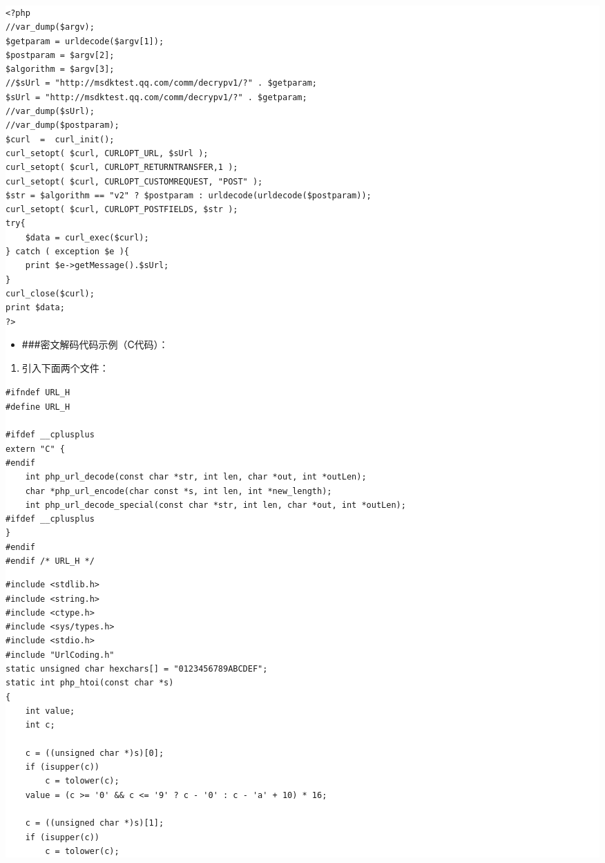 ```
<?php
//var_dump($argv);
$getparam = urldecode($argv[1]);
$postparam = $argv[2];
$algorithm = $argv[3];
//$sUrl = "http://msdktest.qq.com/comm/decrypv1/?" . $getparam;
$sUrl = "http://msdktest.qq.com/comm/decrypv1/?" . $getparam;
//var_dump($sUrl);
//var_dump($postparam);
$curl  =  curl_init();
curl_setopt( $curl, CURLOPT_URL, $sUrl );
curl_setopt( $curl, CURLOPT_RETURNTRANSFER,1 );
curl_setopt( $curl, CURLOPT_CUSTOMREQUEST, "POST" );
$str = $algorithm == "v2" ? $postparam : urldecode(urldecode($postparam));
curl_setopt( $curl, CURLOPT_POSTFIELDS, $str );
try{
	$data = curl_exec($curl);
} catch ( exception $e ){
	print $e->getMessage().$sUrl;
}
curl_close($curl);
print $data;
?>
```
- ###密文解码代码示例（C代码）：
1. 引入下面两个文件：

```
#ifndef URL_H
#define URL_H

#ifdef __cplusplus
extern "C" {
#endif
    int php_url_decode(const char *str, int len, char *out, int *outLen);
    char *php_url_encode(char const *s, int len, int *new_length);
    int php_url_decode_special(const char *str, int len, char *out, int *outLen);
#ifdef __cplusplus
}
#endif
#endif /* URL_H */
```

```
#include <stdlib.h>
#include <string.h>
#include <ctype.h>
#include <sys/types.h>
#include <stdio.h>
#include "UrlCoding.h"
static unsigned char hexchars[] = "0123456789ABCDEF";
static int php_htoi(const char *s)
{
	int value;
	int c;
    
	c = ((unsigned char *)s)[0];
	if (isupper(c))
		c = tolower(c);
	value = (c >= '0' && c <= '9' ? c - '0' : c - 'a' + 10) * 16;
    
	c = ((unsigned char *)s)[1];
	if (isupper(c))
		c = tolower(c);
```